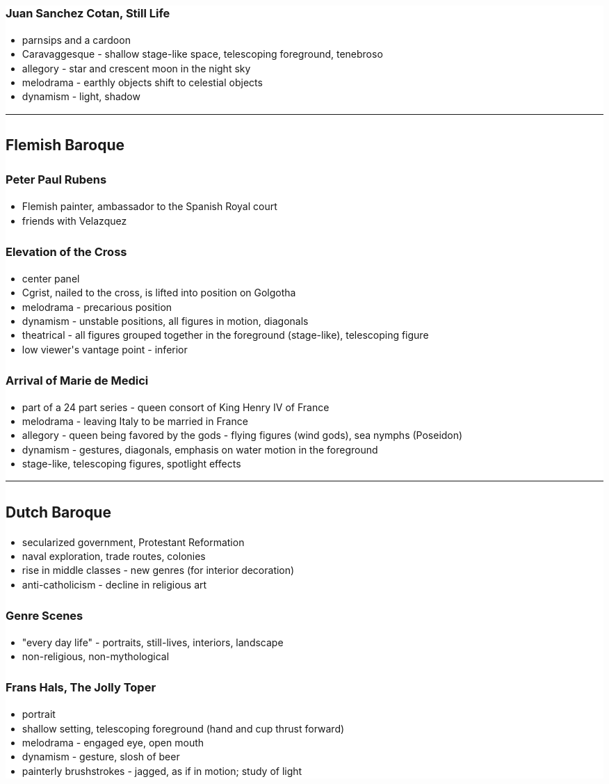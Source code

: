 ### Juan Sanchez Cotan, Still Life
- parnsips and a cardoon
- Caravaggesque - shallow stage-like space, telescoping foreground, tenebroso
- allegory - star and crescent moon in the night sky
- melodrama - earthly objects shift to celestial objects
- dynamism - light, shadow

---

## Flemish Baroque

### Peter Paul Rubens
- Flemish painter, ambassador to the Spanish Royal court
- friends with Velazquez

### Elevation of the Cross
- center panel
- Cgrist, nailed to the cross, is lifted into position on Golgotha
- melodrama - precarious position
- dynamism - unstable positions, all figures in motion, diagonals
- theatrical - all figures grouped together in the foreground (stage-like), telescoping figure
- low viewer's vantage point - inferior

### Arrival of Marie de Medici
- part of a 24 part series - queen consort of King Henry IV of France
- melodrama - leaving Italy to be married in France
- allegory - queen being favored by the gods - flying figures (wind gods), sea nymphs (Poseidon)
- dynamism - gestures, diagonals, emphasis on water motion in the foreground
- stage-like, telescoping figures, spotlight effects

---

## Dutch Baroque
- secularized government, Protestant Reformation
- naval exploration, trade routes, colonies
- rise in middle classes - new genres (for interior decoration)
- anti-catholicism - decline in religious art

### Genre Scenes
- "every day life" - portraits, still-lives, interiors, landscape
- non-religious, non-mythological

### Frans Hals, The Jolly Toper
- portrait
- shallow setting, telescoping foreground (hand and cup thrust forward)
- melodrama - engaged eye, open mouth
- dynamism - gesture, slosh of beer
- painterly brushstrokes - jagged, as if in motion; study of light
